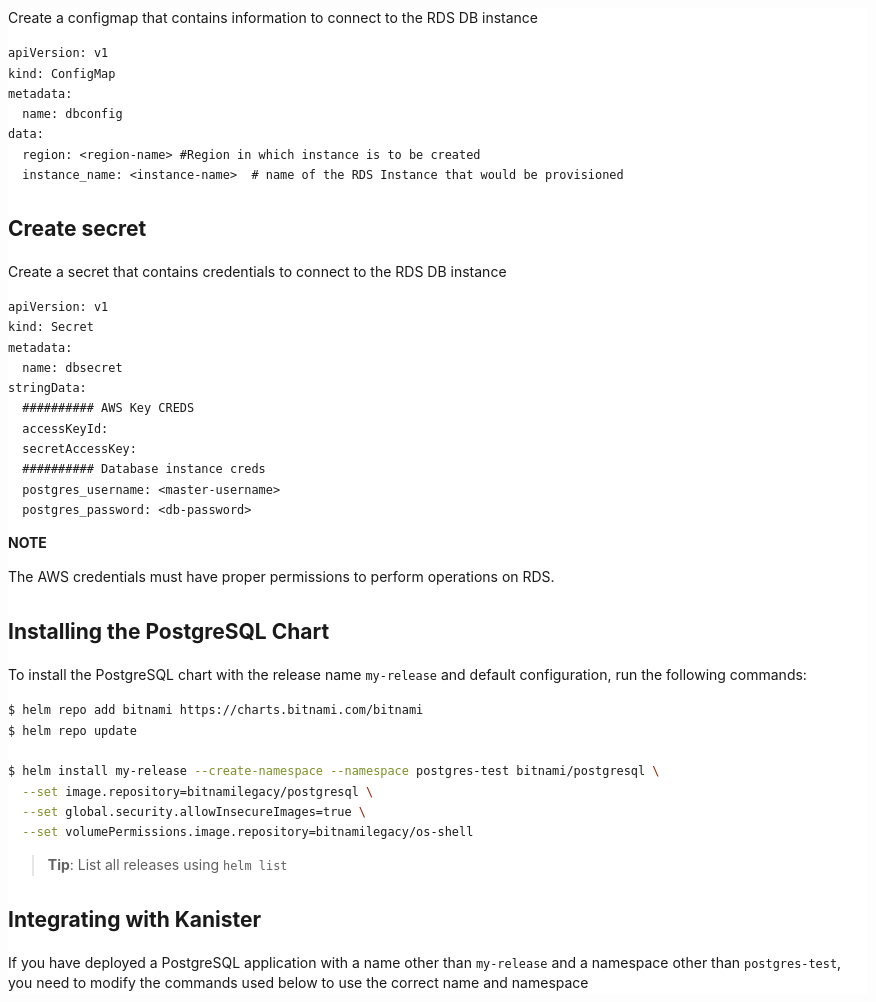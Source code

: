Create a configmap that contains information to connect to the RDS DB instance

```
apiVersion: v1
kind: ConfigMap
metadata:
  name: dbconfig
data:
  region: <region-name> #Region in which instance is to be created
  instance_name: <instance-name>  # name of the RDS Instance that would be provisioned
```

## Create secret

Create a secret that contains credentials to connect to the RDS DB instance

```
apiVersion: v1
kind: Secret
metadata:
  name: dbsecret
stringData:
  ########## AWS Key CREDS
  accessKeyId: 
  secretAccessKey:
  ########## Database instance creds
  postgres_username: <master-username>
  postgres_password: <db-password> 
```

**NOTE**

The AWS credentials must have proper permissions to perform operations on RDS.

## Installing the PostgreSQL Chart

To install the PostgreSQL chart with the release name `my-release` and default configuration, run the following commands:

```bash
$ helm repo add bitnami https://charts.bitnami.com/bitnami
$ helm repo update

$ helm install my-release --create-namespace --namespace postgres-test bitnami/postgresql \
  --set image.repository=bitnamilegacy/postgresql \
  --set global.security.allowInsecureImages=true \
  --set volumePermissions.image.repository=bitnamilegacy/os-shell
```

> **Tip**: List all releases using `helm list`


## Integrating with Kanister

If you have deployed a PostgreSQL application with a name other than `my-release` and a namespace other than `postgres-test`, you need to modify the commands used below to use the correct name and namespace
